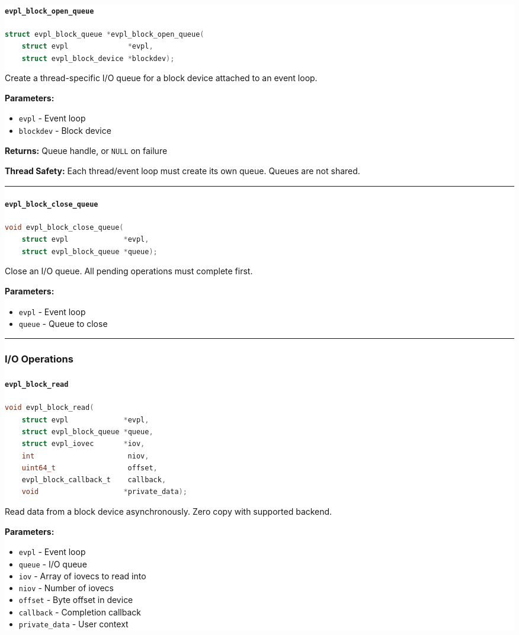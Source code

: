 #### `evpl_block_open_queue`

```c
struct evpl_block_queue *evpl_block_open_queue(
    struct evpl              *evpl,
    struct evpl_block_device *blockdev);
```

Create a thread-specific I/O queue for a block device attached to an event loop.

**Parameters:**
- `evpl` - Event loop
- `blockdev` - Block device

**Returns:** Queue handle, or `NULL` on failure

**Thread Safety:** Each thread/event loop must create its own queue. Queues are not shared.

---

#### `evpl_block_close_queue`

```c
void evpl_block_close_queue(
    struct evpl             *evpl,
    struct evpl_block_queue *queue);
```

Close an I/O queue. All pending operations must complete first.

**Parameters:**
- `evpl` - Event loop
- `queue` - Queue to close

---

### I/O Operations

#### `evpl_block_read`

```c
void evpl_block_read(
    struct evpl             *evpl,
    struct evpl_block_queue *queue,
    struct evpl_iovec       *iov,
    int                      niov,
    uint64_t                 offset,
    evpl_block_callback_t    callback,
    void                    *private_data);
```

Read data from a block device asynchronously.  Zero copy with supported backend.

**Parameters:**
- `evpl` - Event loop
- `queue` - I/O queue
- `iov` - Array of iovecs to read into
- `niov` - Number of iovecs
- `offset` - Byte offset in device
- `callback` - Completion callback
- `private_data` - User context
